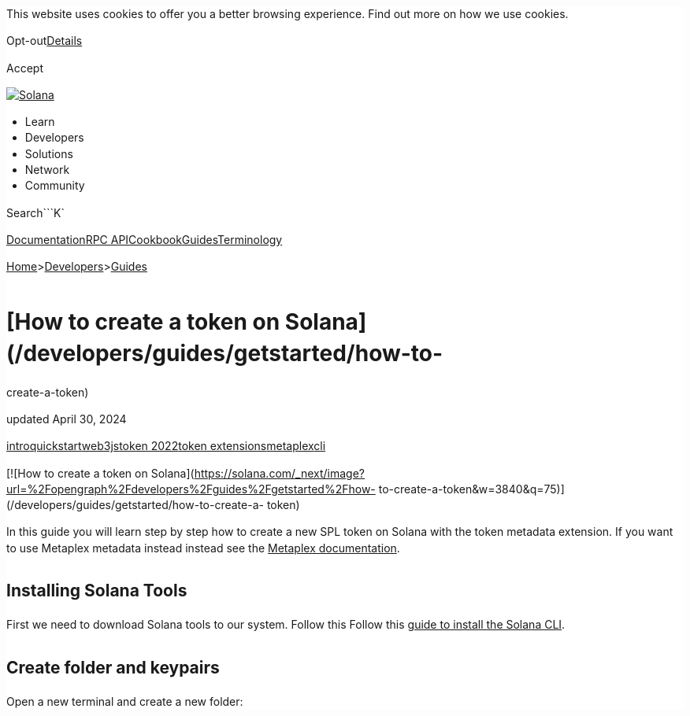 This website uses cookies to offer you a better browsing experience. Find out
more on how we use cookies.

Opt-out[Details](/privacy-policy#collection-of-information)

Accept

[![Solana](/_next/static/media/logotype-dark.f79d530d.svg)](/)

  * Learn
  * Developers
  * Solutions
  * Network
  * Community

Search```K`

[Documentation](/docs)[RPC
API](/docs/rpc)[Cookbook](/developers/cookbook)[Guides](/developers/guides)[Terminology](/docs/terminology)

[Home](/)>[Developers](/developers)>[Guides](/developers/guides)

# [How to create a token on Solana](/developers/guides/getstarted/how-to-
create-a-token)

updated April 30, 2024

[intro](/developers/guides?difficulty=intro)[quickstart](/developers/guides?tags=quickstart)[web3js](/developers/guides?tags=web3js)[token
2022](/developers/guides?tags=token%202022)[token
extensions](/developers/guides?tags=token%20extensions)[metaplex](/developers/guides?tags=metaplex)[cli](/developers/guides?tags=cli)

[![How to create a token on
Solana](https://solana.com/_next/image?url=%2Fopengraph%2Fdevelopers%2Fguides%2Fgetstarted%2Fhow-
to-create-a-token&w=3840&q=75)](/developers/guides/getstarted/how-to-create-a-
token)

In this guide you will learn step by step how to create a new SPL token on
Solana with the token metadata extension. If you want to use Metaplex metadata
instead instead see the [Metaplex
documentation](https://developers.metaplex.com/token-metadata).

## Installing Solana Tools #

First we need to download Solana tools to our system. Follow this Follow this
[guide to install the Solana CLI](https://docs.solanalabs.com/cli/install).

## Create folder and keypairs #

Open a new terminal and create a new folder:

    